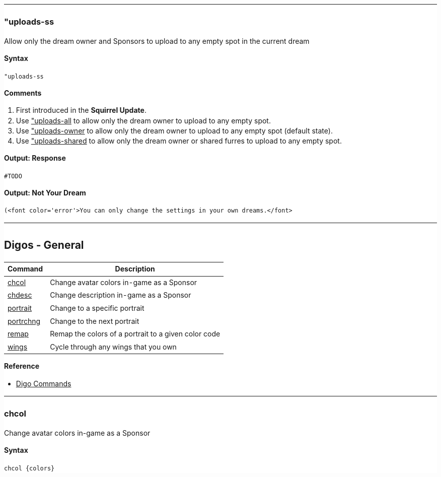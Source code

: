 -------------------------------------------------------------------------------

### "uploads-ss
Allow only the dream owner and Sponsors to upload to any empty spot in the current dream

**Syntax**
```
"uploads-ss
```

**Comments**
1. First introduced in the **Squirrel Update**.
2. Use ["uploads-all](#uploads-all) to allow only the dream owner to upload to any empty spot.
3. Use ["uploads-owner](#uploads-owner) to allow only the dream owner to upload to any empty spot (default state).
4. Use ["uploads-shared](#uploads-shared) to allow only the dream owner or shared furres to upload to any empty spot.

**Output: Response**
```
#TODO
```

**Output: Not Your Dream**
```
(<font color='error'>You can only change the settings in your own dreams.</font>
```


---------------------------------------------------------------------------------------------------

## Digos - General

| Command                 | Description                                          |
| ----------------------- | ---------------------------------------------------- |
| [chcol](#chcol)         | Change avatar colors in-game as a Sponsor            |
| [chdesc](#chdesc)       | Change description in-game as a Sponsor              |
| [portrait](#portrait)   | Change to a specific portrait                        |
| [portrchng](#portrchng) | Change to the next portrait                          |
| [remap](#remap)         | Remap the colors of a portrait to a given color code |
| [wings](#wings)         | Cycle through any wings that you own                 |

**Reference**
* [Digo Commands](https://cms.furcadia.com/help/commands/keycommands/digocommands)

---------------------------------------------------------------------------------------------------

### chcol
Change avatar colors in-game as a Sponsor

**Syntax**
```
chcol {colors}
```
